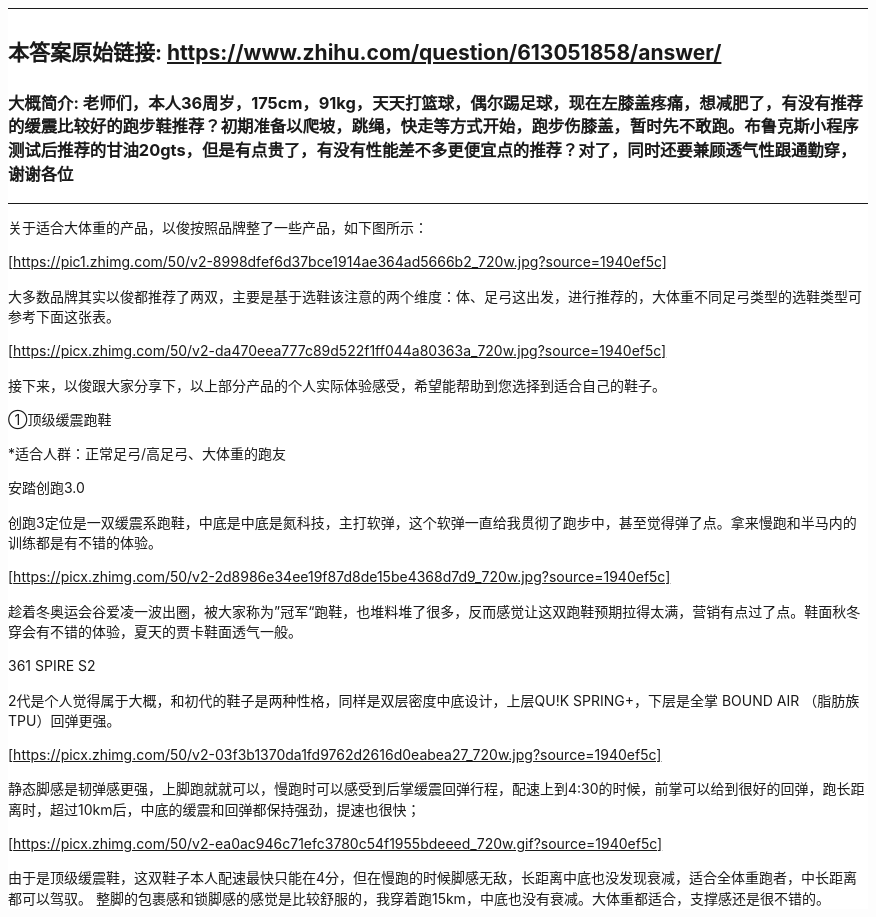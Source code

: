 ----------------------------------------
## 本答案原始链接: https://www.zhihu.com/question/613051858/answer/
### 大概简介: 老师们，本人36周岁，175cm，91kg，天天打篮球，偶尔踢足球，现在左膝盖疼痛，想减肥了，有没有推荐的缓震比较好的跑步鞋推荐？初期准备以爬坡，跳绳，快走等方式开始，跑步伤膝盖，暂时先不敢跑。布鲁克斯小程序测试后推荐的甘油20gts，但是有点贵了，有没有性能差不多更便宜点的推荐？对了，同时还要兼顾透气性跟通勤穿，谢谢各位
----------------------------------------
关于适合大体重的产品，以俊按照品牌整了一些产品，如下图所示：

[https://pic1.zhimg.com/50/v2-8998dfef6d37bce1914ae364ad5666b2_720w.jpg?source=1940ef5c]

大多数品牌其实以俊都推荐了两双，主要是基于选鞋该注意的两个维度：体、足弓这出发，进行推荐的，大体重不同足弓类型的选鞋类型可参考下面这张表。

[https://picx.zhimg.com/50/v2-da470eea777c89d522f1ff044a80363a_720w.jpg?source=1940ef5c]

接下来，以俊跟大家分享下，以上部分产品的个人实际体验感受，希望能帮助到您选择到适合自己的鞋子。


①顶级缓震跑鞋

*适合人群：正常足弓/高足弓、大体重的跑友





安踏创跑3.0

创跑3定位是一双缓震系跑鞋，中底是中底是氮科技，主打软弹，这个软弹一直给我贯彻了跑步中，甚至觉得弹了点。拿来慢跑和半马内的训练都是有不错的体验。




[https://picx.zhimg.com/50/v2-2d8986e34ee19f87d8de15be4368d7d9_720w.jpg?source=1940ef5c]



趁着冬奥运会谷爱凌一波出圈，被大家称为”冠军“跑鞋，也堆料堆了很多，反而感觉让这双跑鞋预期拉得太满，营销有点过了点。鞋面秋冬穿会有不错的体验，夏天的贾卡鞋面透气一般。





361 SPIRE S2

2代是个人觉得属于大概，和初代的鞋子是两种性格，同样是双层密度中底设计，上层QU!K SPRING+，下层是全掌 BOUND AIR （脂肪族TPU）回弹更强。




[https://picx.zhimg.com/50/v2-03f3b1370da1fd9762d2616d0eabea27_720w.jpg?source=1940ef5c]




静态脚感是韧弹感更强，上脚跑就就可以，慢跑时可以感受到后掌缓震回弹行程，配速上到4:30的时候，前掌可以给到很好的回弹，跑长距离时，超过10km后，中底的缓震和回弹都保持强劲，提速也很快；




[https://picx.zhimg.com/50/v2-ea0ac946c71efc3780c54f1955bdeeed_720w.gif?source=1940ef5c]




由于是顶级缓震鞋，这双鞋子本人配速最快只能在4分，但在慢跑的时候脚感无敌，长距离中底也没发现衰减，适合全体重跑者，中长距离都可以驾驭。 整脚的包裹感和锁脚感的感觉是比较舒服的，我穿着跑15km，中底也没有衰减。大体重都适合，支撑感还是很不错的。
